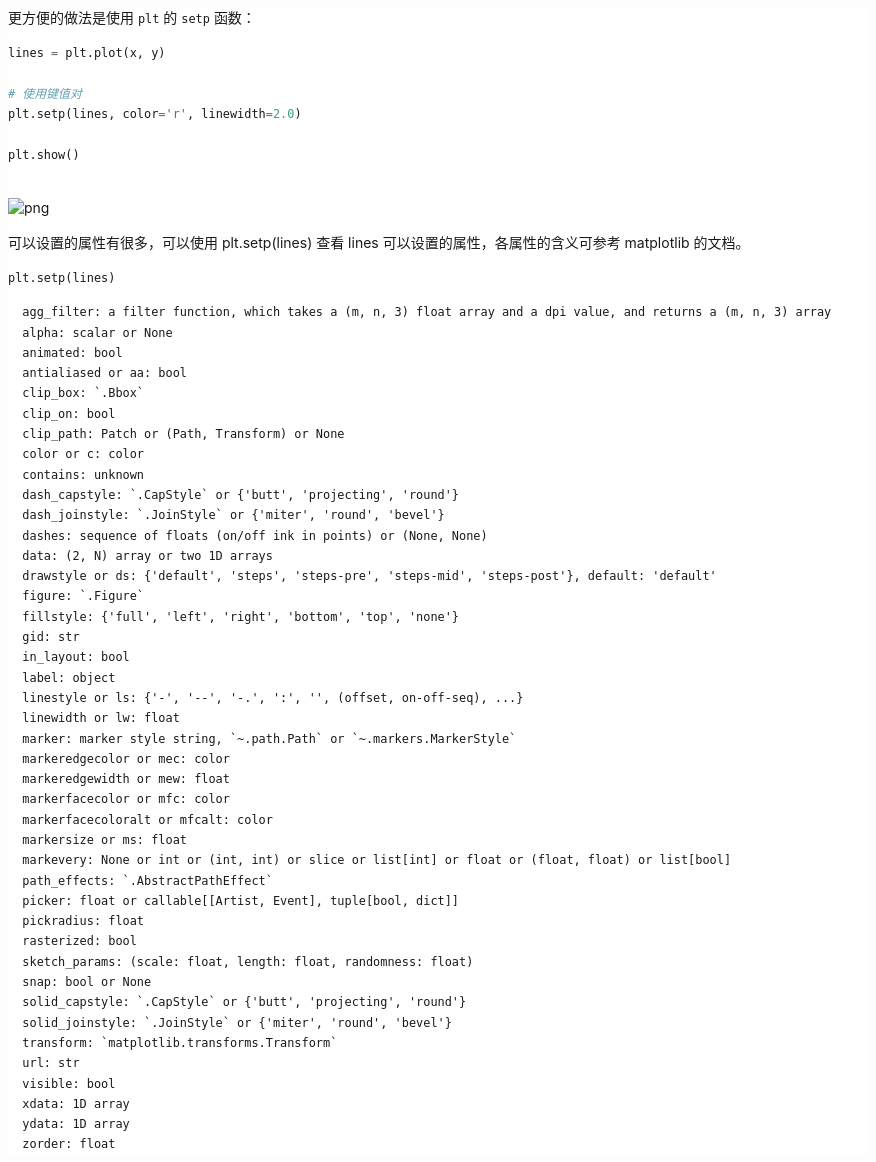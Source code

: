 更方便的做法是使用 `plt` 的 `setp` 函数：


```python
lines = plt.plot(x, y)

# 使用键值对
plt.setp(lines, color='r', linewidth=2.0)

plt.show()
```


​    
![png](https://note-image-1307786938.cos.ap-beijing.myqcloud.com/typora/01Pyplot%E6%95%99%E7%A8%8B_27_0.png)
​    


可以设置的属性有很多，可以使用 plt.setp(lines) 查看 lines 可以设置的属性，各属性的含义可参考 matplotlib 的文档。


```python
plt.setp(lines)
```

      agg_filter: a filter function, which takes a (m, n, 3) float array and a dpi value, and returns a (m, n, 3) array
      alpha: scalar or None
      animated: bool
      antialiased or aa: bool
      clip_box: `.Bbox`
      clip_on: bool
      clip_path: Patch or (Path, Transform) or None
      color or c: color
      contains: unknown
      dash_capstyle: `.CapStyle` or {'butt', 'projecting', 'round'}
      dash_joinstyle: `.JoinStyle` or {'miter', 'round', 'bevel'}
      dashes: sequence of floats (on/off ink in points) or (None, None)
      data: (2, N) array or two 1D arrays
      drawstyle or ds: {'default', 'steps', 'steps-pre', 'steps-mid', 'steps-post'}, default: 'default'
      figure: `.Figure`
      fillstyle: {'full', 'left', 'right', 'bottom', 'top', 'none'}
      gid: str
      in_layout: bool
      label: object
      linestyle or ls: {'-', '--', '-.', ':', '', (offset, on-off-seq), ...}
      linewidth or lw: float
      marker: marker style string, `~.path.Path` or `~.markers.MarkerStyle`
      markeredgecolor or mec: color
      markeredgewidth or mew: float
      markerfacecolor or mfc: color
      markerfacecoloralt or mfcalt: color
      markersize or ms: float
      markevery: None or int or (int, int) or slice or list[int] or float or (float, float) or list[bool]
      path_effects: `.AbstractPathEffect`
      picker: float or callable[[Artist, Event], tuple[bool, dict]]
      pickradius: float
      rasterized: bool
      sketch_params: (scale: float, length: float, randomness: float)
      snap: bool or None
      solid_capstyle: `.CapStyle` or {'butt', 'projecting', 'round'}
      solid_joinstyle: `.JoinStyle` or {'miter', 'round', 'bevel'}
      transform: `matplotlib.transforms.Transform`
      url: str
      visible: bool
      xdata: 1D array
      ydata: 1D array
      zorder: float